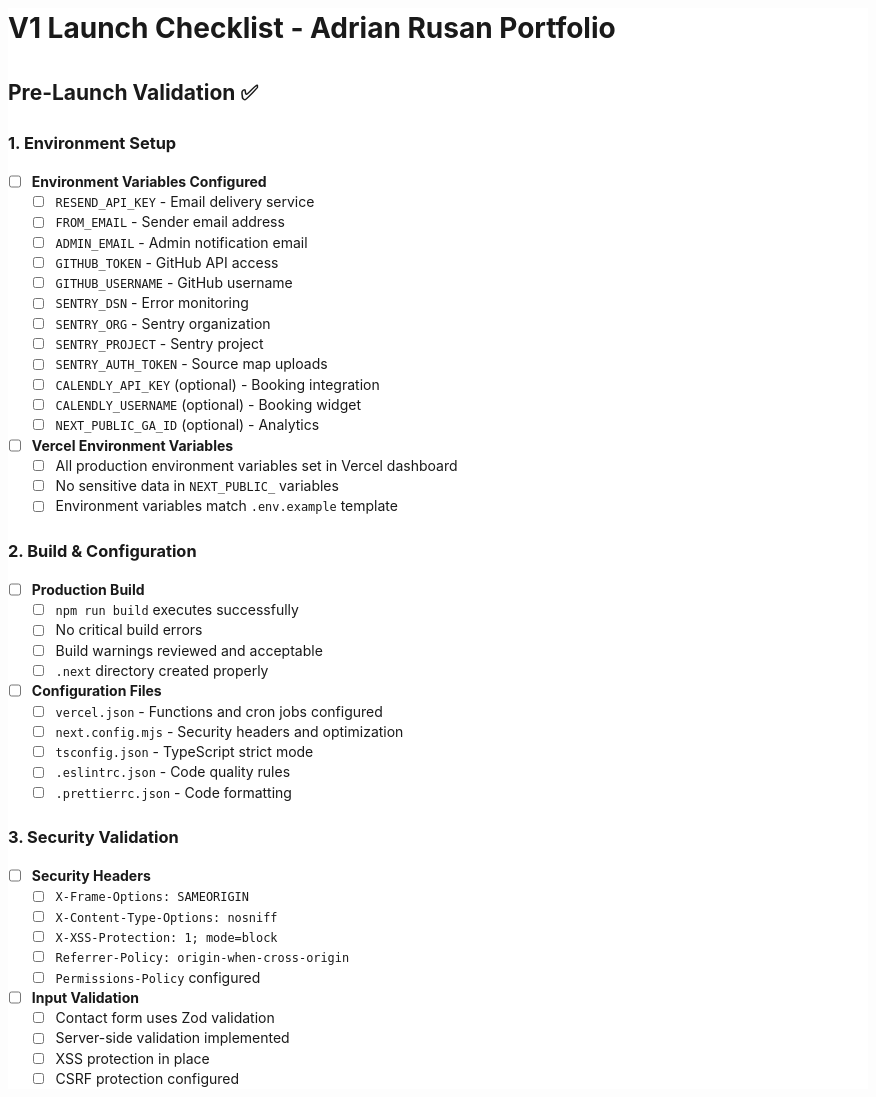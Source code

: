 # V1 Launch Checklist - Adrian Rusan Portfolio

## Pre-Launch Validation ✅

### 1. Environment Setup
- [ ] **Environment Variables Configured**
  - [ ] `RESEND_API_KEY` - Email delivery service
  - [ ] `FROM_EMAIL` - Sender email address
  - [ ] `ADMIN_EMAIL` - Admin notification email
  - [ ] `GITHUB_TOKEN` - GitHub API access
  - [ ] `GITHUB_USERNAME` - GitHub username
  - [ ] `SENTRY_DSN` - Error monitoring
  - [ ] `SENTRY_ORG` - Sentry organization
  - [ ] `SENTRY_PROJECT` - Sentry project
  - [ ] `SENTRY_AUTH_TOKEN` - Source map uploads
  - [ ] `CALENDLY_API_KEY` (optional) - Booking integration
  - [ ] `CALENDLY_USERNAME` (optional) - Booking widget
  - [ ] `NEXT_PUBLIC_GA_ID` (optional) - Analytics

- [ ] **Vercel Environment Variables**
  - [ ] All production environment variables set in Vercel dashboard
  - [ ] No sensitive data in `NEXT_PUBLIC_` variables
  - [ ] Environment variables match `.env.example` template

### 2. Build & Configuration
- [ ] **Production Build**
  - [ ] `npm run build` executes successfully
  - [ ] No critical build errors
  - [ ] Build warnings reviewed and acceptable
  - [ ] `.next` directory created properly

- [ ] **Configuration Files**
  - [ ] `vercel.json` - Functions and cron jobs configured
  - [ ] `next.config.mjs` - Security headers and optimization
  - [ ] `tsconfig.json` - TypeScript strict mode
  - [ ] `.eslintrc.json` - Code quality rules
  - [ ] `.prettierrc.json` - Code formatting

### 3. Security Validation
- [ ] **Security Headers**
  - [ ] `X-Frame-Options: SAMEORIGIN`
  - [ ] `X-Content-Type-Options: nosniff`
  - [ ] `X-XSS-Protection: 1; mode=block`
  - [ ] `Referrer-Policy: origin-when-cross-origin`
  - [ ] `Permissions-Policy` configured

- [ ] **Input Validation**
  - [ ] Contact form uses Zod validation
  - [ ] Server-side validation implemented
  - [ ] XSS protection in place
  - [ ] CSRF protection configured
